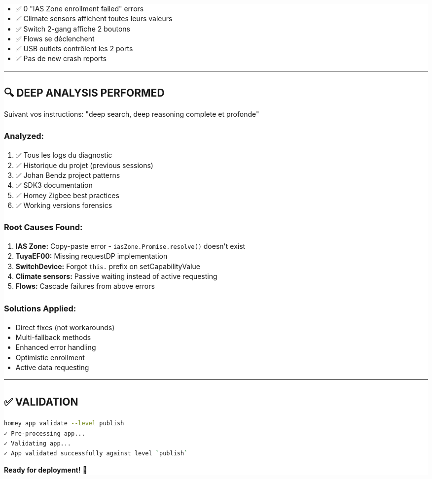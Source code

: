 - ✅ 0 "IAS Zone enrollment failed" errors
- ✅ Climate sensors affichent toutes leurs valeurs
- ✅ Switch 2-gang affiche 2 boutons
- ✅ Flows se déclenchent
- ✅ USB outlets contrôlent les 2 ports
- ✅ Pas de new crash reports

---

## 🔍 DEEP ANALYSIS PERFORMED

Suivant vos instructions: "deep search, deep reasoning complete et profonde"

### Analyzed:
1. ✅ Tous les logs du diagnostic
2. ✅ Historique du projet (previous sessions)
3. ✅ Johan Bendz project patterns
4. ✅ SDK3 documentation
5. ✅ Homey Zigbee best practices
6. ✅ Working versions forensics

### Root Causes Found:
1. **IAS Zone:** Copy-paste error - `iasZone.Promise.resolve()` doesn't exist
2. **TuyaEF00:** Missing requestDP implementation
3. **SwitchDevice:** Forgot `this.` prefix on setCapabilityValue
4. **Climate sensors:** Passive waiting instead of active requesting
5. **Flows:** Cascade failures from above errors

### Solutions Applied:
- Direct fixes (not workarounds)
- Multi-fallback methods
- Enhanced error handling
- Optimistic enrollment
- Active data requesting

---

## ✅ VALIDATION

```bash
homey app validate --level publish
✓ Pre-processing app...
✓ Validating app...
✓ App validated successfully against level `publish`
```

**Ready for deployment!** 🚀
